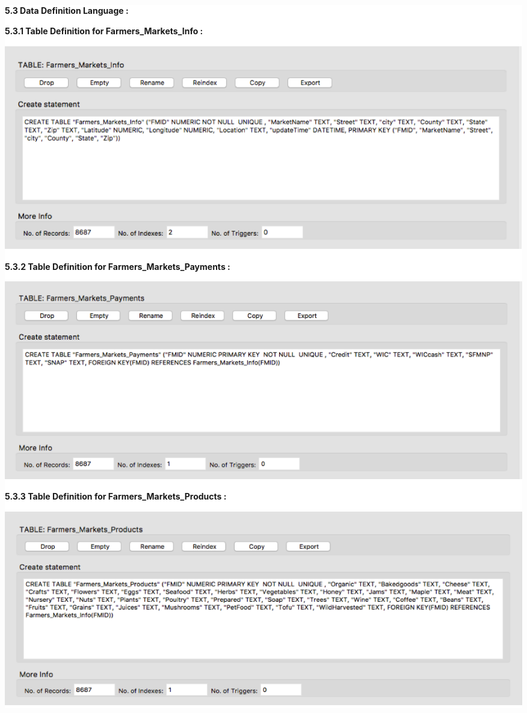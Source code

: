 **5.3 Data Definition Language :**

**5.3.1 Table Definition for Farmers\_Markets\_Info :**

<img src="Images/fig14.png">

**5.3.2 Table Definition for Farmers\_Markets\_Payments :**

<img src="Images/fig15.png">

**5.3.3 Table Definition for Farmers\_Markets\_Products :**

<img src="Images/fig16.png">
